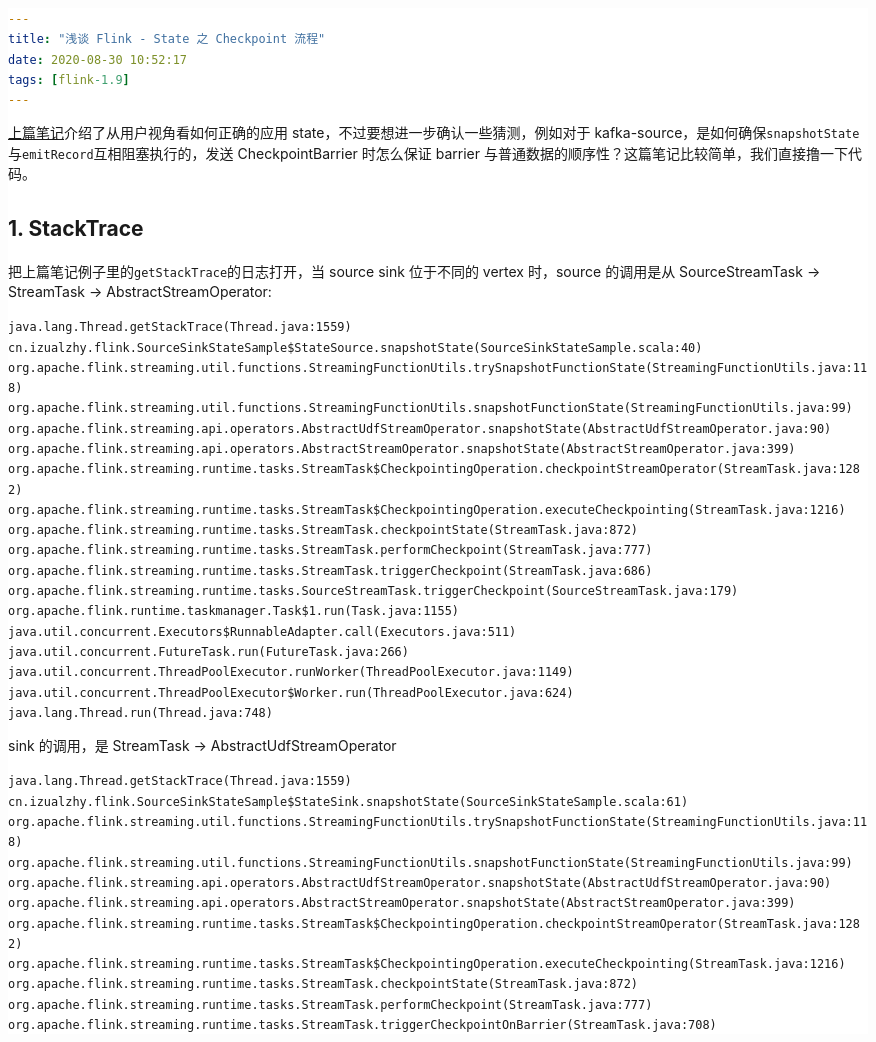 ```yaml
---
title: "浅谈 Flink - State 之 Checkpoint 流程"
date: 2020-08-30 10:52:17
tags: [flink-1.9]
---
```


[上篇笔记](https://izualzhy.cn/flink-source-checkpoint)介绍了从用户视角看如何正确的应用 state，不过要想进一步确认一些猜测，例如对于 kafka-source，是如何确保`snapshotState`与`emitRecord`互相阻塞执行的，发送 CheckpointBarrier 时怎么保证 barrier 与普通数据的顺序性？这篇笔记比较简单，我们直接撸一下代码。

## 1. StackTrace

把上篇笔记例子里的`getStackTrace`的日志打开，当 source sink 位于不同的 vertex 时，source 的调用是从 SourceStreamTask -> StreamTask -> AbstractStreamOperator:

```
java.lang.Thread.getStackTrace(Thread.java:1559)
cn.izualzhy.flink.SourceSinkStateSample$StateSource.snapshotState(SourceSinkStateSample.scala:40)
org.apache.flink.streaming.util.functions.StreamingFunctionUtils.trySnapshotFunctionState(StreamingFunctionUtils.java:118)
org.apache.flink.streaming.util.functions.StreamingFunctionUtils.snapshotFunctionState(StreamingFunctionUtils.java:99)
org.apache.flink.streaming.api.operators.AbstractUdfStreamOperator.snapshotState(AbstractUdfStreamOperator.java:90)
org.apache.flink.streaming.api.operators.AbstractStreamOperator.snapshotState(AbstractStreamOperator.java:399)
org.apache.flink.streaming.runtime.tasks.StreamTask$CheckpointingOperation.checkpointStreamOperator(StreamTask.java:1282)
org.apache.flink.streaming.runtime.tasks.StreamTask$CheckpointingOperation.executeCheckpointing(StreamTask.java:1216)
org.apache.flink.streaming.runtime.tasks.StreamTask.checkpointState(StreamTask.java:872)
org.apache.flink.streaming.runtime.tasks.StreamTask.performCheckpoint(StreamTask.java:777)
org.apache.flink.streaming.runtime.tasks.StreamTask.triggerCheckpoint(StreamTask.java:686)
org.apache.flink.streaming.runtime.tasks.SourceStreamTask.triggerCheckpoint(SourceStreamTask.java:179)
org.apache.flink.runtime.taskmanager.Task$1.run(Task.java:1155)
java.util.concurrent.Executors$RunnableAdapter.call(Executors.java:511)
java.util.concurrent.FutureTask.run(FutureTask.java:266)
java.util.concurrent.ThreadPoolExecutor.runWorker(ThreadPoolExecutor.java:1149)
java.util.concurrent.ThreadPoolExecutor$Worker.run(ThreadPoolExecutor.java:624)
java.lang.Thread.run(Thread.java:748)
```

sink 的调用，是 StreamTask -> AbstractUdfStreamOperator

```
java.lang.Thread.getStackTrace(Thread.java:1559)
cn.izualzhy.flink.SourceSinkStateSample$StateSink.snapshotState(SourceSinkStateSample.scala:61)
org.apache.flink.streaming.util.functions.StreamingFunctionUtils.trySnapshotFunctionState(StreamingFunctionUtils.java:118)
org.apache.flink.streaming.util.functions.StreamingFunctionUtils.snapshotFunctionState(StreamingFunctionUtils.java:99)
org.apache.flink.streaming.api.operators.AbstractUdfStreamOperator.snapshotState(AbstractUdfStreamOperator.java:90)
org.apache.flink.streaming.api.operators.AbstractStreamOperator.snapshotState(AbstractStreamOperator.java:399)
org.apache.flink.streaming.runtime.tasks.StreamTask$CheckpointingOperation.checkpointStreamOperator(StreamTask.java:1282)
org.apache.flink.streaming.runtime.tasks.StreamTask$CheckpointingOperation.executeCheckpointing(StreamTask.java:1216)
org.apache.flink.streaming.runtime.tasks.StreamTask.checkpointState(StreamTask.java:872)
org.apache.flink.streaming.runtime.tasks.StreamTask.performCheckpoint(StreamTask.java:777)
org.apache.flink.streaming.runtime.tasks.StreamTask.triggerCheckpointOnBarrier(StreamTask.java:708)
```